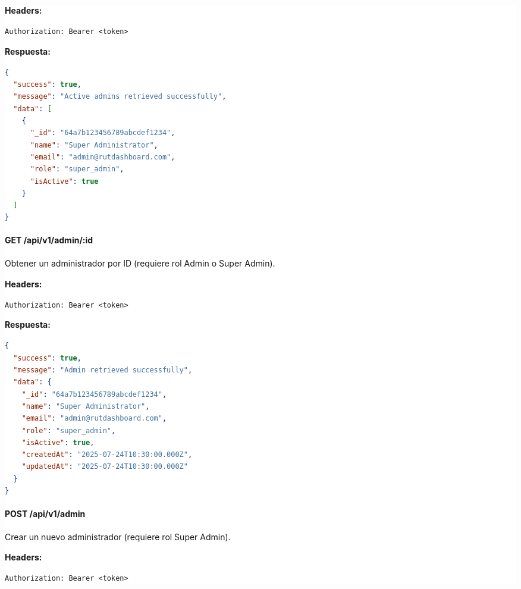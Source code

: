 **Headers:**
```
Authorization: Bearer <token>
```

**Respuesta:**
```json
{
  "success": true,
  "message": "Active admins retrieved successfully",
  "data": [
    {
      "_id": "64a7b123456789abcdef1234",
      "name": "Super Administrator",
      "email": "admin@rutdashboard.com",
      "role": "super_admin",
      "isActive": true
    }
  ]
}
```

#### GET /api/v1/admin/:id
Obtener un administrador por ID (requiere rol Admin o Super Admin).

**Headers:**
```
Authorization: Bearer <token>
```

**Respuesta:**
```json
{
  "success": true,
  "message": "Admin retrieved successfully",
  "data": {
    "_id": "64a7b123456789abcdef1234",
    "name": "Super Administrator",
    "email": "admin@rutdashboard.com",
    "role": "super_admin",
    "isActive": true,
    "createdAt": "2025-07-24T10:30:00.000Z",
    "updatedAt": "2025-07-24T10:30:00.000Z"
  }
}
```

#### POST /api/v1/admin
Crear un nuevo administrador (requiere rol Super Admin).

**Headers:**
```
Authorization: Bearer <token>
```
